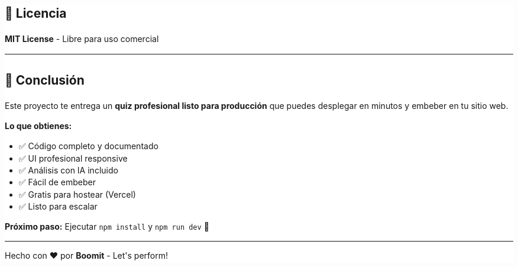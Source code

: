 ## 📄 Licencia

**MIT License** - Libre para uso comercial

---

## 🎉 Conclusión

Este proyecto te entrega un **quiz profesional listo para producción** que puedes desplegar en minutos y embeber en tu sitio web.

**Lo que obtienes:**
- ✅ Código completo y documentado
- ✅ UI profesional responsive
- ✅ Análisis con IA incluido
- ✅ Fácil de embeber
- ✅ Gratis para hostear (Vercel)
- ✅ Listo para escalar

**Próximo paso:** Ejecutar `npm install` y `npm run dev` 🚀

---

Hecho con ❤️ por **Boomit** - Let's perform! 
